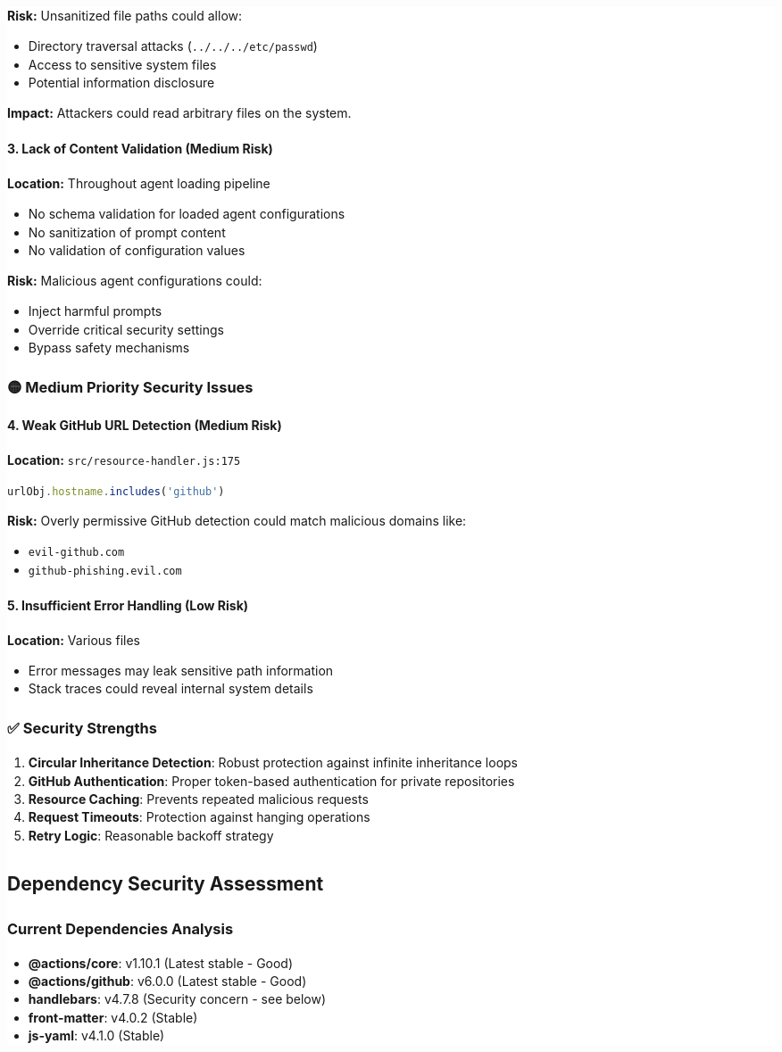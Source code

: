 **Risk:** Unsanitized file paths could allow:
- Directory traversal attacks (`../../../etc/passwd`)
- Access to sensitive system files
- Potential information disclosure

**Impact:** Attackers could read arbitrary files on the system.

#### 3. Lack of Content Validation (Medium Risk)
**Location:** Throughout agent loading pipeline
- No schema validation for loaded agent configurations
- No sanitization of prompt content
- No validation of configuration values

**Risk:** Malicious agent configurations could:
- Inject harmful prompts
- Override critical security settings
- Bypass safety mechanisms

### 🟡 Medium Priority Security Issues

#### 4. Weak GitHub URL Detection (Medium Risk)
**Location:** `src/resource-handler.js:175`
```javascript
urlObj.hostname.includes('github')
```

**Risk:** Overly permissive GitHub detection could match malicious domains like:
- `evil-github.com`
- `github-phishing.evil.com`

#### 5. Insufficient Error Handling (Low Risk)
**Location:** Various files
- Error messages may leak sensitive path information
- Stack traces could reveal internal system details

### ✅ Security Strengths

1. **Circular Inheritance Detection**: Robust protection against infinite inheritance loops
2. **GitHub Authentication**: Proper token-based authentication for private repositories
3. **Resource Caching**: Prevents repeated malicious requests
4. **Request Timeouts**: Protection against hanging operations
5. **Retry Logic**: Reasonable backoff strategy

## Dependency Security Assessment

### Current Dependencies Analysis
- **@actions/core**: v1.10.1 (Latest stable - Good)
- **@actions/github**: v6.0.0 (Latest stable - Good)
- **handlebars**: v4.7.8 (Security concern - see below)
- **front-matter**: v4.0.2 (Stable)
- **js-yaml**: v4.1.0 (Stable)
